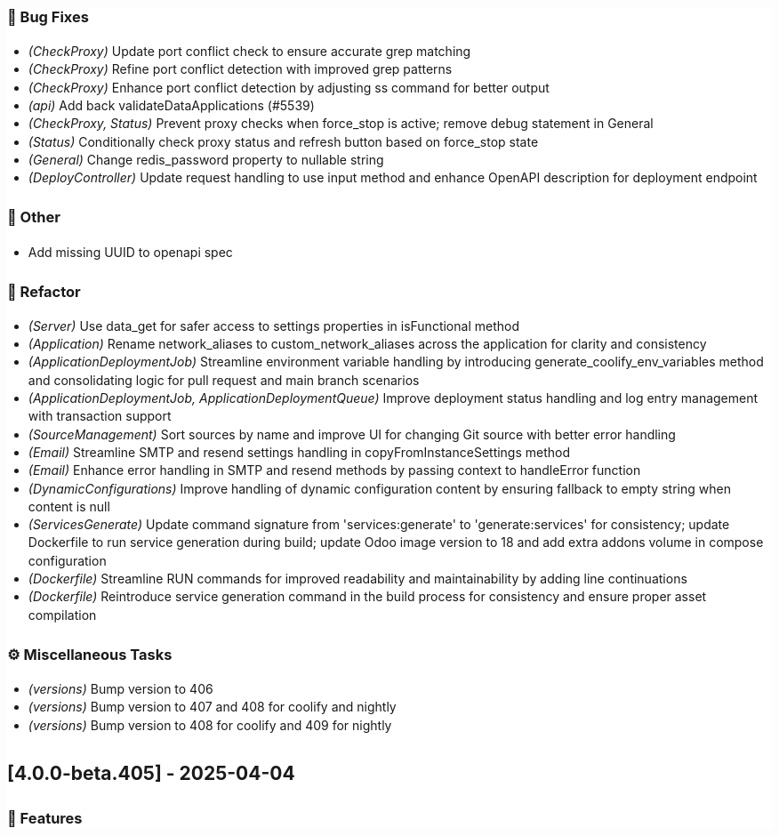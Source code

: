 ### 🐛 Bug Fixes

- *(CheckProxy)* Update port conflict check to ensure accurate grep matching
- *(CheckProxy)* Refine port conflict detection with improved grep patterns
- *(CheckProxy)* Enhance port conflict detection by adjusting ss command for better output
- *(api)* Add back validateDataApplications (#5539)
- *(CheckProxy, Status)* Prevent proxy checks when force_stop is active; remove debug statement in General
- *(Status)* Conditionally check proxy status and refresh button based on force_stop state
- *(General)* Change redis_password property to nullable string
- *(DeployController)* Update request handling to use input method and enhance OpenAPI description for deployment endpoint

### 💼 Other

- Add missing UUID to openapi spec

### 🚜 Refactor

- *(Server)* Use data_get for safer access to settings properties in isFunctional method
- *(Application)* Rename network_aliases to custom_network_aliases across the application for clarity and consistency
- *(ApplicationDeploymentJob)* Streamline environment variable handling by introducing generate_coolify_env_variables method and consolidating logic for pull request and main branch scenarios
- *(ApplicationDeploymentJob, ApplicationDeploymentQueue)* Improve deployment status handling and log entry management with transaction support
- *(SourceManagement)* Sort sources by name and improve UI for changing Git source with better error handling
- *(Email)* Streamline SMTP and resend settings handling in copyFromInstanceSettings method
- *(Email)* Enhance error handling in SMTP and resend methods by passing context to handleError function
- *(DynamicConfigurations)* Improve handling of dynamic configuration content by ensuring fallback to empty string when content is null
- *(ServicesGenerate)* Update command signature from 'services:generate' to 'generate:services' for consistency; update Dockerfile to run service generation during build; update Odoo image version to 18 and add extra addons volume in compose configuration
- *(Dockerfile)* Streamline RUN commands for improved readability and maintainability by adding line continuations
- *(Dockerfile)* Reintroduce service generation command in the build process for consistency and ensure proper asset compilation

### ⚙️ Miscellaneous Tasks

- *(versions)* Bump version to 406
- *(versions)* Bump version to 407 and 408 for coolify and nightly
- *(versions)* Bump version to 408 for coolify and 409 for nightly

## [4.0.0-beta.405] - 2025-04-04

### 🚀 Features
